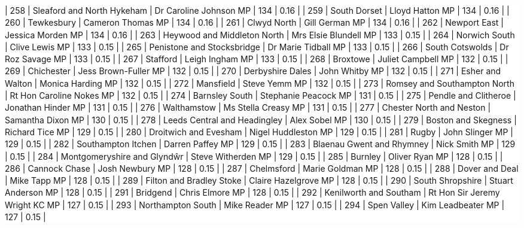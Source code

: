 | 258 | Sleaford and North Hykeham | Dr Caroline Johnson MP | 134 | 0.16 |
| 259 | South Dorset | Lloyd Hatton MP | 134 | 0.16 |
| 260 | Tewkesbury | Cameron Thomas MP | 134 | 0.16 |
| 261 | Clwyd North | Gill German MP | 134 | 0.16 |
| 262 | Newport East | Jessica Morden MP | 134 | 0.16 |
| 263 | Heywood and Middleton North | Mrs Elsie Blundell MP | 133 | 0.15 |
| 264 | Norwich South | Clive Lewis MP | 133 | 0.15 |
| 265 | Penistone and Stocksbridge | Dr Marie Tidball MP | 133 | 0.15 |
| 266 | South Cotswolds | Dr Roz Savage MP | 133 | 0.15 |
| 267 | Stafford | Leigh Ingham MP | 133 | 0.15 |
| 268 | Broxtowe | Juliet Campbell MP | 132 | 0.15 |
| 269 | Chichester | Jess Brown-Fuller MP | 132 | 0.15 |
| 270 | Derbyshire Dales | John Whitby MP | 132 | 0.15 |
| 271 | Esher and Walton | Monica Harding MP | 132 | 0.15 |
| 272 | Mansfield | Steve Yemm MP | 132 | 0.15 |
| 273 | Romsey and Southampton North | Rt Hon Caroline Nokes MP | 132 | 0.15 |
| 274 | Barnsley South | Stephanie Peacock MP | 131 | 0.15 |
| 275 | Pendle and Clitheroe | Jonathan Hinder MP | 131 | 0.15 |
| 276 | Walthamstow | Ms Stella Creasy MP | 131 | 0.15 |
| 277 | Chester North and Neston | Samantha Dixon MP | 130 | 0.15 |
| 278 | Leeds Central and Headingley | Alex Sobel MP | 130 | 0.15 |
| 279 | Boston and Skegness | Richard Tice MP | 129 | 0.15 |
| 280 | Droitwich and Evesham | Nigel Huddleston MP | 129 | 0.15 |
| 281 | Rugby | John Slinger MP | 129 | 0.15 |
| 282 | Southampton Itchen | Darren Paffey MP | 129 | 0.15 |
| 283 | Blaenau Gwent and Rhymney | Nick Smith MP | 129 | 0.15 |
| 284 | Montgomeryshire and Glyndŵr | Steve Witherden MP | 129 | 0.15 |
| 285 | Burnley | Oliver Ryan MP | 128 | 0.15 |
| 286 | Cannock Chase | Josh Newbury MP | 128 | 0.15 |
| 287 | Chelmsford | Marie Goldman MP | 128 | 0.15 |
| 288 | Dover and Deal | Mike Tapp MP | 128 | 0.15 |
| 289 | Filton and Bradley Stoke | Claire Hazelgrove MP | 128 | 0.15 |
| 290 | South Shropshire | Stuart Anderson MP | 128 | 0.15 |
| 291 | Bridgend | Chris Elmore MP | 128 | 0.15 |
| 292 | Kenilworth and Southam | Rt Hon Sir Jeremy Wright KC MP | 127 | 0.15 |
| 293 | Northampton South | Mike Reader MP | 127 | 0.15 |
| 294 | Spen Valley | Kim Leadbeater MP | 127 | 0.15 |